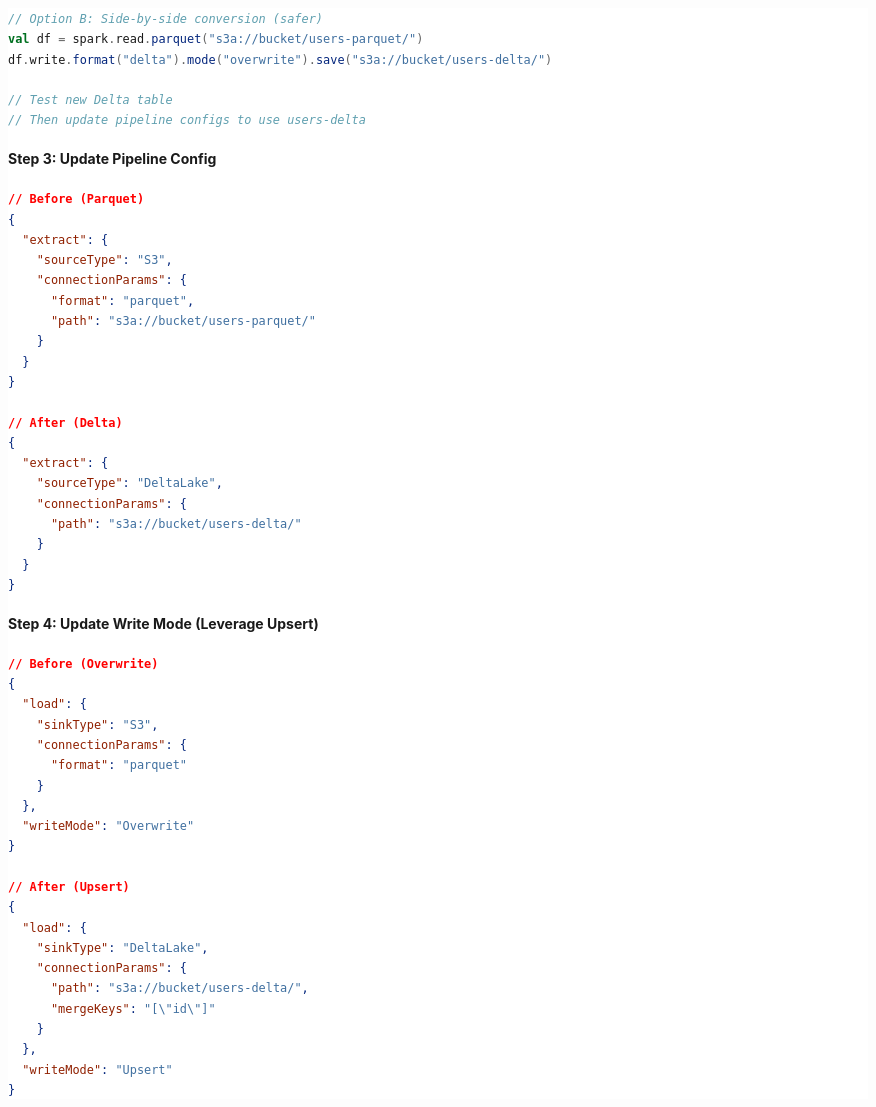 ```scala
// Option B: Side-by-side conversion (safer)
val df = spark.read.parquet("s3a://bucket/users-parquet/")
df.write.format("delta").mode("overwrite").save("s3a://bucket/users-delta/")

// Test new Delta table
// Then update pipeline configs to use users-delta
```

#### Step 3: Update Pipeline Config
```json
// Before (Parquet)
{
  "extract": {
    "sourceType": "S3",
    "connectionParams": {
      "format": "parquet",
      "path": "s3a://bucket/users-parquet/"
    }
  }
}

// After (Delta)
{
  "extract": {
    "sourceType": "DeltaLake",
    "connectionParams": {
      "path": "s3a://bucket/users-delta/"
    }
  }
}
```

#### Step 4: Update Write Mode (Leverage Upsert)
```json
// Before (Overwrite)
{
  "load": {
    "sinkType": "S3",
    "connectionParams": {
      "format": "parquet"
    }
  },
  "writeMode": "Overwrite"
}

// After (Upsert)
{
  "load": {
    "sinkType": "DeltaLake",
    "connectionParams": {
      "path": "s3a://bucket/users-delta/",
      "mergeKeys": "[\"id\"]"
    }
  },
  "writeMode": "Upsert"
}
```
